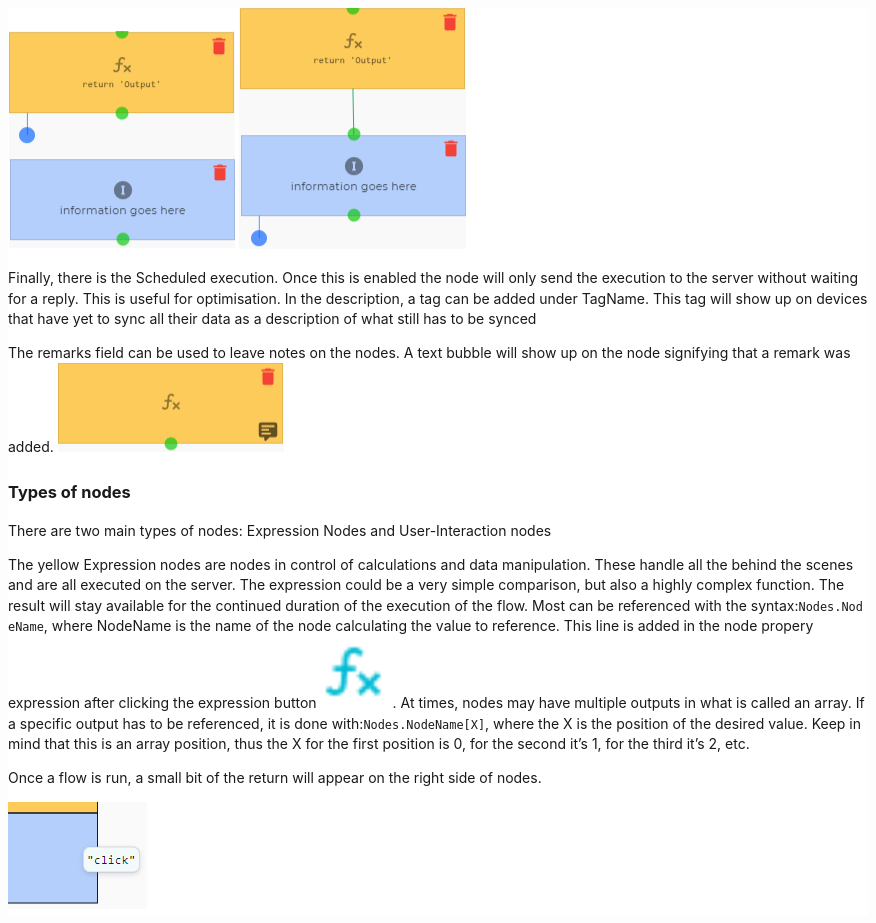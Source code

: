 ![Seperated](Documentation/Flow/2.png) ![Connected](Documentation/Flow/3.png)

Finally, there is the Scheduled execution. Once this is enabled the node will only send the execution to the server without waiting for a reply. This is useful for optimisation. In the description, a tag can be added under TagName. This tag will show up on devices that have yet to sync all their data as a description of what still has to be synced

The remarks field can be used to leave notes on the nodes. A text bubble will show up on the node signifying that a remark was added.
![Comment](Documentation/Flow/4.png)

### Types of nodes

There are two main types of nodes: Expression Nodes and User-Interaction nodes

The yellow Expression nodes are nodes in control of calculations and data manipulation. These handle all the behind the scenes and are all executed on the server. The expression could be a very simple comparison, but also a highly complex function. The result will stay available for the continued duration of the execution of the flow. Most can be referenced with the syntax:`Nodes.NodeName`, where NodeName is the name of the node calculating the value to reference. This line is added in the node propery expression after clicking the expression button![nodeExpression](Documentation/flow/41.png). At times, nodes may have multiple outputs in what is called an array. If a specific output has to be referenced, it is done with:`Nodes.NodeName[X]`, where the X is the position of the desired value. Keep in mind that this is an array position, thus the X for the first position is 0, for the second it’s 1, for the third it’s 2, etc.

Once a flow is run, a small bit of the return will appear on the right side of nodes.

![Return](Documentation/Flow/5.png)
